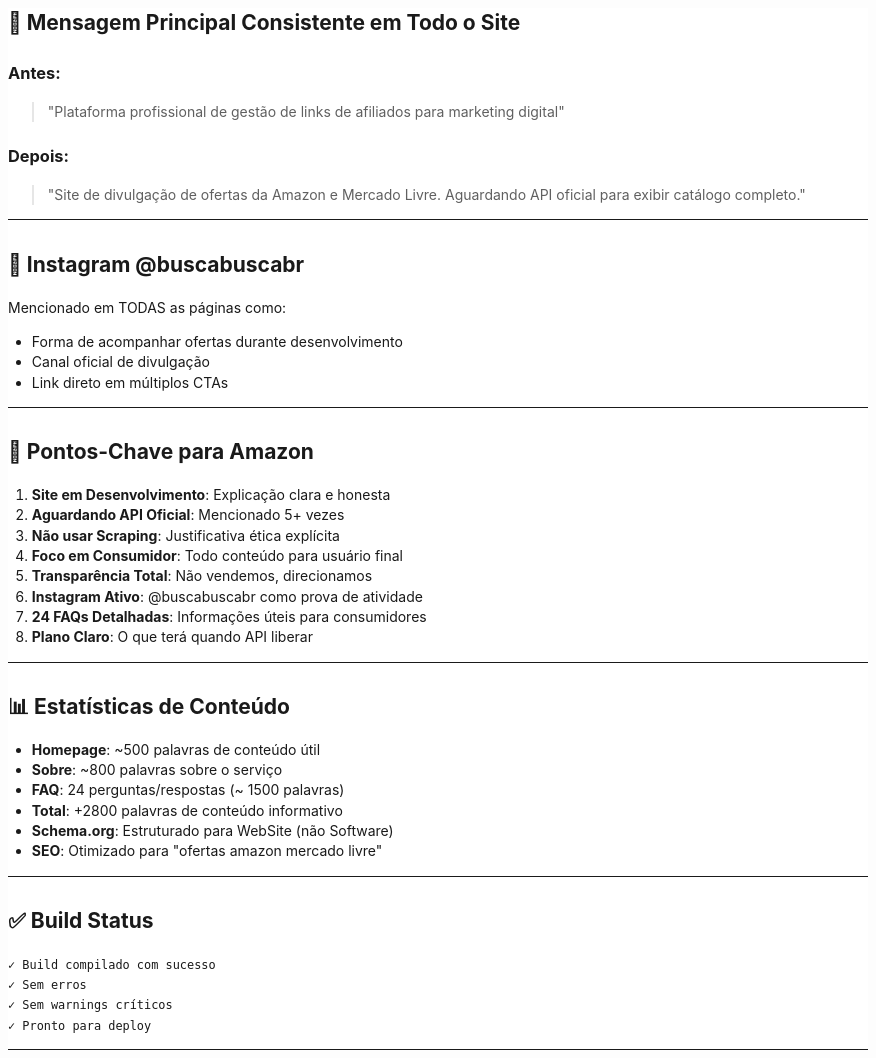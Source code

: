 
## 🎯 Mensagem Principal Consistente em Todo o Site

### **Antes:**
> "Plataforma profissional de gestão de links de afiliados para marketing digital"

### **Depois:**
> "Site de divulgação de ofertas da Amazon e Mercado Livre. Aguardando API oficial para exibir catálogo completo."

---

## 📱 Instagram @buscabuscabr

Mencionado em TODAS as páginas como:
- Forma de acompanhar ofertas durante desenvolvimento
- Canal oficial de divulgação
- Link direto em múltiplos CTAs

---

## 🔑 Pontos-Chave para Amazon

1. **Site em Desenvolvimento**: Explicação clara e honesta
2. **Aguardando API Oficial**: Mencionado 5+ vezes
3. **Não usar Scraping**: Justificativa ética explícita
4. **Foco em Consumidor**: Todo conteúdo para usuário final
5. **Transparência Total**: Não vendemos, direcionamos
6. **Instagram Ativo**: @buscabuscabr como prova de atividade
7. **24 FAQs Detalhadas**: Informações úteis para consumidores
8. **Plano Claro**: O que terá quando API liberar

---

## 📊 Estatísticas de Conteúdo

- **Homepage**: ~500 palavras de conteúdo útil
- **Sobre**: ~800 palavras sobre o serviço
- **FAQ**: 24 perguntas/respostas (~ 1500 palavras)
- **Total**: +2800 palavras de conteúdo informativo
- **Schema.org**: Estruturado para WebSite (não Software)
- **SEO**: Otimizado para "ofertas amazon mercado livre"

---

## ✅ Build Status

```
✓ Build compilado com sucesso
✓ Sem erros
✓ Sem warnings críticos
✓ Pronto para deploy
```

---